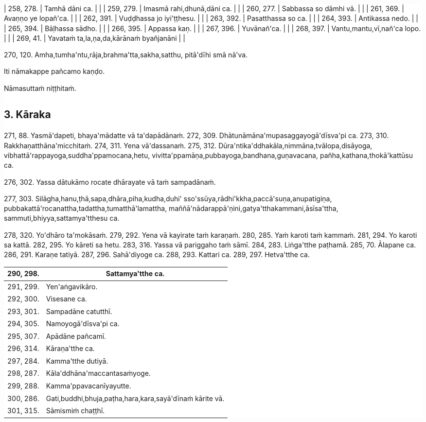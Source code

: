 | 258, 278.   | Tamhā dāni ca.                         |             |
| 259, 279.   | Imasmā rahi,dhunā,dāni ca.             |             |
| 260, 277.   | Sabbassa so dāmhi vā.                  |             |
| 261, 369.   | Avaṇṇo ye lopañ'ca.                    |             |
| 262, 391.   | Vuḍḍhassa jo iyi'ṭṭhesu.               |             |
| 263, 392.   | Pasatthassa so ca.                     |             |
| 264, 393.   | Antikassa nedo.                        |             |
| 265, 394.   | Bāḷhassa sādho.                        |             |
| 266, 395.   | Appassa kaṇ.                           |             |
| 267, 396.   | Yuvānañ'ca.                            |             |
| 268, 397.   | Vantu,mantu,vī,nañ'ca lopo.            |             |
| 269, 41.    | Yavataṁ ta,la,ṇa,da,kārānaṁ byañjanāni |             |

270, 120. Amha,tumha'ntu,rāja,brahma'tta,sakha,satthu, pitā'dīhi smā nā'va.

Iti nāmakappe pañcamo kaṇḍo.

Nāmasuttaṁ niṭṭhitaṁ.

## 3. Kāraka

271, 88. Yasmā'dapeti, bhaya'mādatte vā ta'dapādānaṁ. 272, 309. Dhātunāmāna'mupasaggayogā'dīsva'pi ca. 273, 310. Rakkhaṇatthāna'micchitaṁ. 274, 311. Yena vā'dassanaṁ. 275, 312. Dūra'ntika'ddhakāla,nimmāna,tvālopa,disāyoga, vibhattā'rappayoga,suddha'ppamocana,hetu, vivitta'ppamāṇa,pubbayoga,bandhana,guṇavacana, pañha,kathana,thokā'kattūsu ca.

276, 302. Yassa dātukāmo rocate dhārayate vā taṁ sampadānaṁ.

277, 303. Silāgha,hanu,ṭhā,sapa,dhāra,piha,kudha,duhi' sso'ssūya,rādhi'kkha,paccā'suṇa,anupatigiṇa, pubbakattā'rocanattha,tadattha,tumatthā'lamattha, maññā'nādarappā'ṇini,gatya'tthakammani,āsīsa'ttha, sammuti,bhiyya,sattamya'tthesu ca.

278, 320. Yo'dhāro ta'mokāsaṁ. 279, 292. Yena vā kayirate taṁ karaṇaṁ. 280, 285. Yaṁ karoti taṁ kammaṁ. 281, 294. Yo karoti sa kattā. 282, 295. Yo kāreti sa hetu. 283, 316. Yassa vā pariggaho taṁ sāmī. 284, 283. Liṅga'tthe paṭhamā. 285, 70. Ālapane ca. 286, 291. Karaṇe tatiyā. 287, 296. Sahā'diyoge ca. 288, 293. Kattari ca. 289, 297. Hetva'tthe ca.

| 290, 298.   | Sattamya'tthe ca.                                             |
|-------------|---------------------------------------------------------------|
| 291, 299.   | Yen'aṅgavikāro.                                               |
| 292, 300.   | Visesane ca.                                                  |
| 293, 301.   | Sampadāne catutthī.                                           |
| 294, 305.   | Namoyogā'dīsva'pi ca.                                         |
| 295, 307.   | Apādāne pañcamī.                                              |
| 296, 314.   | Kāraṇa'tthe ca.                                               |
| 297, 284.   | Kamma'tthe dutiyā.                                            |
| 298, 287.   | Kāla'ddhāna'maccantasaṁyoge.                                  |
| 299, 288.   | Kamma'ppavacanīyayutte.                                       |
| 300, 286.   | Gati,buddhi,bhuja,paṭha,hara,kara,sayā'dīnaṁ kārite  vā.      |
| 301, 315.   | Sāmismiṁ chaṭṭhī.                                             |